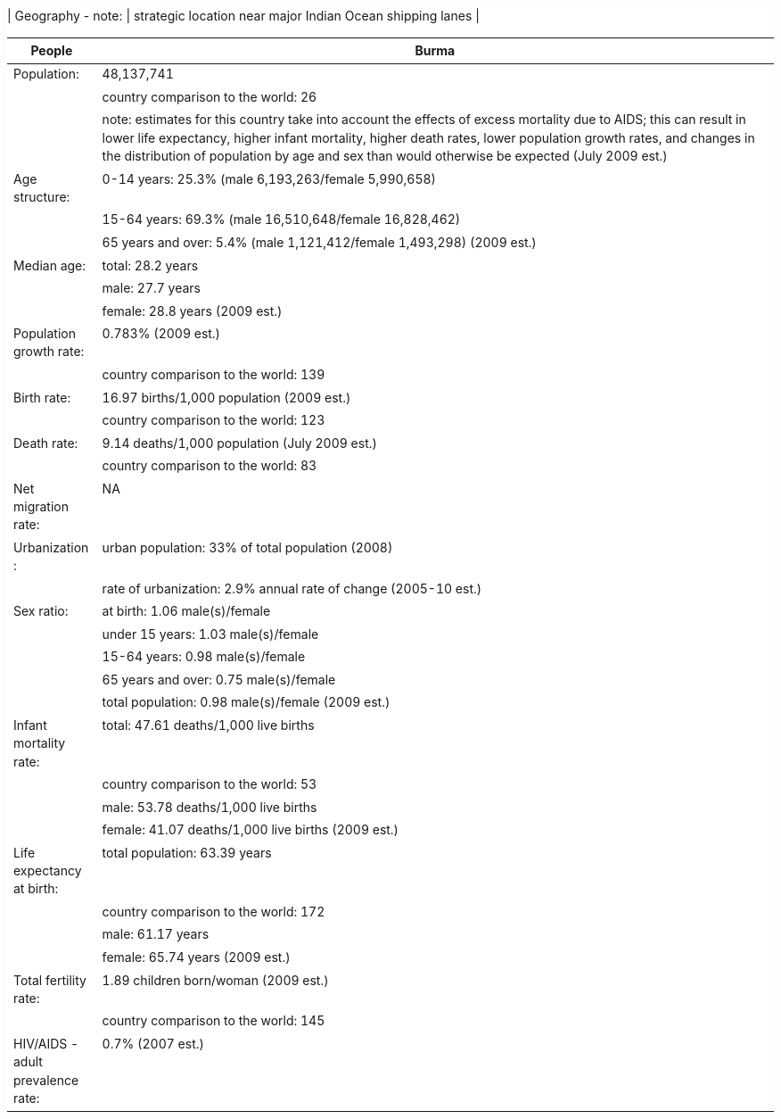 | Geography - note: | strategic location near major Indian Ocean shipping lanes |


| People | Burma |
| --- | --- |
| Population: | 48,137,741 |
| | country comparison to the world: 26 |
| | note: estimates for this country take into account the effects of excess mortality due to AIDS; this can result in lower life expectancy, higher infant mortality, higher death rates, lower population growth rates, and changes in the distribution of population by age and sex than would otherwise be expected (July 2009 est.) |
| Age structure: | 0-14 years: 25.3% (male 6,193,263/female 5,990,658) |
| | 15-64 years: 69.3% (male 16,510,648/female 16,828,462) |
| | 65 years and over: 5.4% (male 1,121,412/female 1,493,298) (2009 est.) |
| Median age: | total: 28.2 years |
| | male: 27.7 years |
| | female: 28.8 years (2009 est.) |
| Population growth rate: | 0.783% (2009 est.) |
| | country comparison to the world: 139 |
| Birth rate: | 16.97 births/1,000 population (2009 est.) |
| | country comparison to the world: 123 |
| Death rate: | 9.14 deaths/1,000 population (July 2009 est.) |
| | country comparison to the world: 83 |
| Net migration rate: | NA |
| Urbanization: | urban population: 33% of total population (2008) |
| | rate of urbanization: 2.9% annual rate of change (2005-10 est.) |
| Sex ratio: | at birth: 1.06 male(s)/female |
| | under 15 years: 1.03 male(s)/female |
| | 15-64 years: 0.98 male(s)/female |
| | 65 years and over: 0.75 male(s)/female |
| | total population: 0.98 male(s)/female (2009 est.) |
| Infant mortality rate: | total: 47.61 deaths/1,000 live births |
| | country comparison to the world: 53 |
| | male: 53.78 deaths/1,000 live births |
| | female: 41.07 deaths/1,000 live births (2009 est.) |
| Life expectancy at birth: | total population: 63.39 years |
| | country comparison to the world: 172 |
| | male: 61.17 years |
| | female: 65.74 years (2009 est.) |
| Total fertility rate: | 1.89 children born/woman (2009 est.) |
| | country comparison to the world: 145 |
| HIV/AIDS - adult prevalence rate: | 0.7% (2007 est.) |